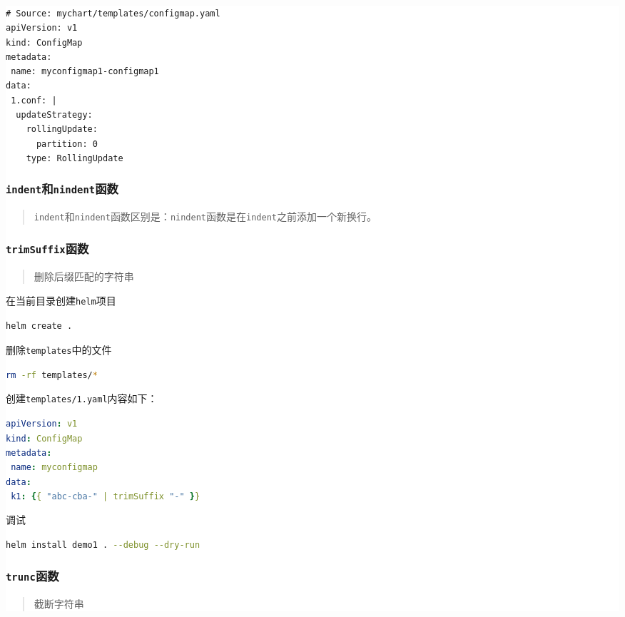 ```shell
# Source: mychart/templates/configmap.yaml
apiVersion: v1
kind: ConfigMap
metadata:
 name: myconfigmap1-configmap1
data:
 1.conf: | 
  updateStrategy:
    rollingUpdate:
      partition: 0
    type: RollingUpdate
```



### `indent`和`nindent`函数

> `indent`和`nindent`函数区别是：`nindent`函数是在`indent`之前添加一个新换行。



### `trimSuffix`函数

> 删除后缀匹配的字符串

在当前目录创建`helm`项目

```bash
helm create .
```

删除`templates`中的文件

```bash
rm -rf templates/*
```

创建`templates/1.yaml`内容如下：

```yaml
apiVersion: v1
kind: ConfigMap
metadata:
 name: myconfigmap
data:
 k1: {{ "abc-cba-" | trimSuffix "-" }}
```

调试

```bash
helm install demo1 . --debug --dry-run
```



### `trunc`函数

> 截断字符串
